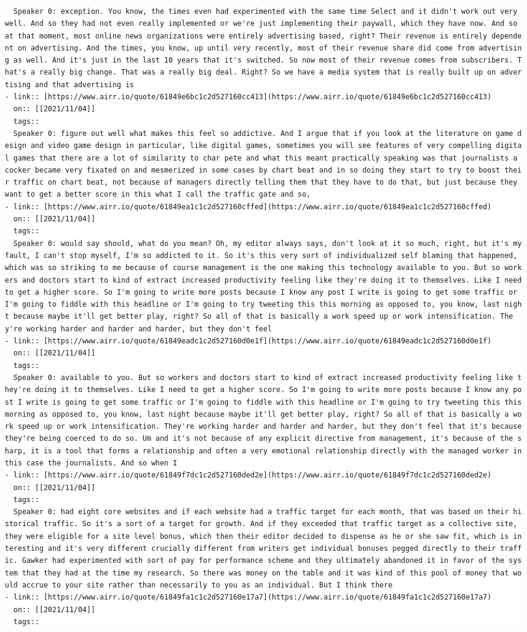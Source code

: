 	  Speaker 0: exception. You know, the times even had experimented with the same time Select and it didn't work out very well. And so they had not even really implemented or we're just implementing their paywall, which they have now. And so at that moment, most online news organizations were entirely advertising based, right? Their revenue is entirely dependent on advertising. And the times, you know, up until very recently, most of their revenue share did come from advertising as well. And it's just in the last 10 years that it's switched. So now most of their revenue comes from subscribers. That's a really big change. That was a really big deal. Right? So we have a media system that is really built up on advertising and that advertising is
	- link:: [https://www.airr.io/quote/61849e6bc1c2d527160cc413](https://www.airr.io/quote/61849e6bc1c2d527160cc413)
	  on:: [[2021/11/04]]
	  tags:: 
	  Speaker 0: figure out well what makes this feel so addictive. And I argue that if you look at the literature on game design and video game design in particular, like digital games, sometimes you will see features of very compelling digital games that there are a lot of similarity to char pete and what this meant practically speaking was that journalists a cocker became very fixated on and mesmerized in some cases by chart beat and in so doing they start to try to boost their traffic on chart beat, not because of managers directly telling them that they have to do that, but just because they want to get a better score in this what I call the traffic gate and so,
	- link:: [https://www.airr.io/quote/61849ea1c1c2d527160cffed](https://www.airr.io/quote/61849ea1c1c2d527160cffed)
	  on:: [[2021/11/04]]
	  tags:: 
	  Speaker 0: would say should, what do you mean? Oh, my editor always says, don't look at it so much, right, but it's my fault, I can't stop myself, I'm so addicted to it. So it's this very sort of individualized self blaming that happened, which was so striking to me because of course management is the one making this technology available to you. But so workers and doctors start to kind of extract increased productivity feeling like they're doing it to themselves. Like I need to get a higher score. So I'm going to write more posts because I know any post I write is going to get some traffic or I'm going to fiddle with this headline or I'm going to try tweeting this this morning as opposed to, you know, last night because maybe it'll get better play, right? So all of that is basically a work speed up or work intensification. They're working harder and harder and harder, but they don't feel
	- link:: [https://www.airr.io/quote/61849eadc1c2d527160d0e1f](https://www.airr.io/quote/61849eadc1c2d527160d0e1f)
	  on:: [[2021/11/04]]
	  tags:: 
	  Speaker 0: available to you. But so workers and doctors start to kind of extract increased productivity feeling like they're doing it to themselves. Like I need to get a higher score. So I'm going to write more posts because I know any post I write is going to get some traffic or I'm going to fiddle with this headline or I'm going to try tweeting this this morning as opposed to, you know, last night because maybe it'll get better play, right? So all of that is basically a work speed up or work intensification. They're working harder and harder and harder, but they don't feel that it's because they're being coerced to do so. Um and it's not because of any explicit directive from management, it's because of the sharp, it is a tool that forms a relationship and often a very emotional relationship directly with the managed worker in this case the journalists. And so when I
	- link:: [https://www.airr.io/quote/61849f7dc1c2d527160ded2e](https://www.airr.io/quote/61849f7dc1c2d527160ded2e)
	  on:: [[2021/11/04]]
	  tags:: 
	  Speaker 0: had eight core websites and if each website had a traffic target for each month, that was based on their historical traffic. So it's a sort of a target for growth. And if they exceeded that traffic target as a collective site, they were eligible for a site level bonus, which then their editor decided to dispense as he or she saw fit, which is interesting and it's very different crucially different from writers get individual bonuses pegged directly to their traffic. Gawker had experimented with sort of pay for performance scheme and they ultimately abandoned it in favor of the system that they had at the time my research. So there was money on the table and it was kind of this pool of money that would accrue to your site rather than necessarily to you as an individual. But I think there
	- link:: [https://www.airr.io/quote/61849fa1c1c2d527160e17a7](https://www.airr.io/quote/61849fa1c1c2d527160e17a7)
	  on:: [[2021/11/04]]
	  tags:: 
